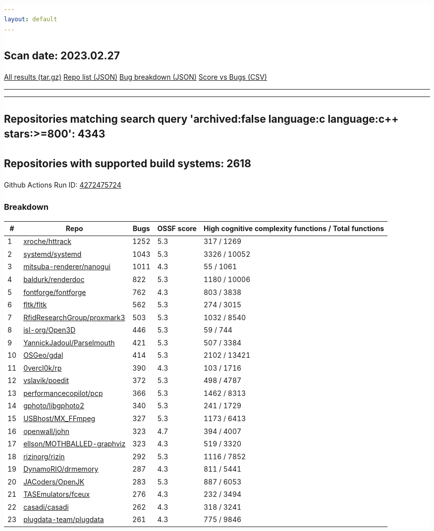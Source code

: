 ```yaml
---
layout: default
---
```


## Scan date: 2023.02.27
[All results (tar.gz)](./all-results.tar.gz) [Repo list (JSON)](./filtered-repos.json) [Bug breakdown (JSON)](./bug_breakdown.json) [Score vs Bugs (CSV)](./score_vs_bugs.csv)

***

---
## Repositories matching search query 'archived:false language:c language:c++ stars:>=800': 4343
## Repositories with supported build systems: 2618
Github Actions Run ID: [4272475724](https://github.com/intel/srs/actions/runs/4272475724)

### Breakdown
| #    | Repo        | Bugs       | OSSF score | High cognitive complexity functions / Total functions   |
| ---- | ----------- | ---------- | ---------- | ------------------------------------------------------- |
| 1 | [xroche/httrack](https://github.com/xroche/httrack) | 1252 | 5.3 | 317 / 1269 |
| 2 | [systemd/systemd](https://github.com/systemd/systemd) | 1043 | 5.3 | 3326 / 10052 |
| 3 | [mitsuba-renderer/nanogui](https://github.com/mitsuba-renderer/nanogui) | 1011 | 4.3 | 55 / 1061 |
| 4 | [baldurk/renderdoc](https://github.com/baldurk/renderdoc) | 822 | 5.3 | 1180 / 10006 |
| 5 | [fontforge/fontforge](https://github.com/fontforge/fontforge) | 762 | 4.3 | 803 / 3838 |
| 6 | [fltk/fltk](https://github.com/fltk/fltk) | 562 | 5.3 | 274 / 3015 |
| 7 | [RfidResearchGroup/proxmark3](https://github.com/RfidResearchGroup/proxmark3) | 503 | 5.3 | 1032 / 8540 |
| 8 | [isl-org/Open3D](https://github.com/isl-org/Open3D) | 446 | 5.3 | 59 / 744 |
| 9 | [YannickJadoul/Parselmouth](https://github.com/YannickJadoul/Parselmouth) | 421 | 5.3 | 507 / 3384 |
| 10 | [OSGeo/gdal](https://github.com/OSGeo/gdal) | 414 | 5.3 | 2102 / 13421 |
| 11 | [0vercl0k/rp](https://github.com/0vercl0k/rp) | 390 | 4.3 | 103 / 1716 |
| 12 | [vslavik/poedit](https://github.com/vslavik/poedit) | 372 | 5.3 | 498 / 4787 |
| 13 | [performancecopilot/pcp](https://github.com/performancecopilot/pcp) | 366 | 5.3 | 1462 / 8313 |
| 14 | [gphoto/libgphoto2](https://github.com/gphoto/libgphoto2) | 340 | 5.3 | 241 / 1729 |
| 15 | [USBhost/MX_FFmpeg](https://github.com/USBhost/MX_FFmpeg) | 327 | 5.3 | 1173 / 6413 |
| 16 | [openwall/john](https://github.com/openwall/john) | 323 | 4.7 | 394 / 4007 |
| 17 | [ellson/MOTHBALLED-graphviz](https://github.com/ellson/MOTHBALLED-graphviz) | 323 | 4.3 | 519 / 3320 |
| 18 | [rizinorg/rizin](https://github.com/rizinorg/rizin) | 292 | 5.3 | 1116 / 7852 |
| 19 | [DynamoRIO/drmemory](https://github.com/DynamoRIO/drmemory) | 287 | 4.3 | 811 / 5441 |
| 20 | [JACoders/OpenJK](https://github.com/JACoders/OpenJK) | 283 | 5.3 | 887 / 6053 |
| 21 | [TASEmulators/fceux](https://github.com/TASEmulators/fceux) | 276 | 4.3 | 232 / 3494 |
| 22 | [casadi/casadi](https://github.com/casadi/casadi) | 262 | 4.3 | 318 / 3241 |
| 23 | [plugdata-team/plugdata](https://github.com/plugdata-team/plugdata) | 261 | 4.3 | 775 / 9846 |